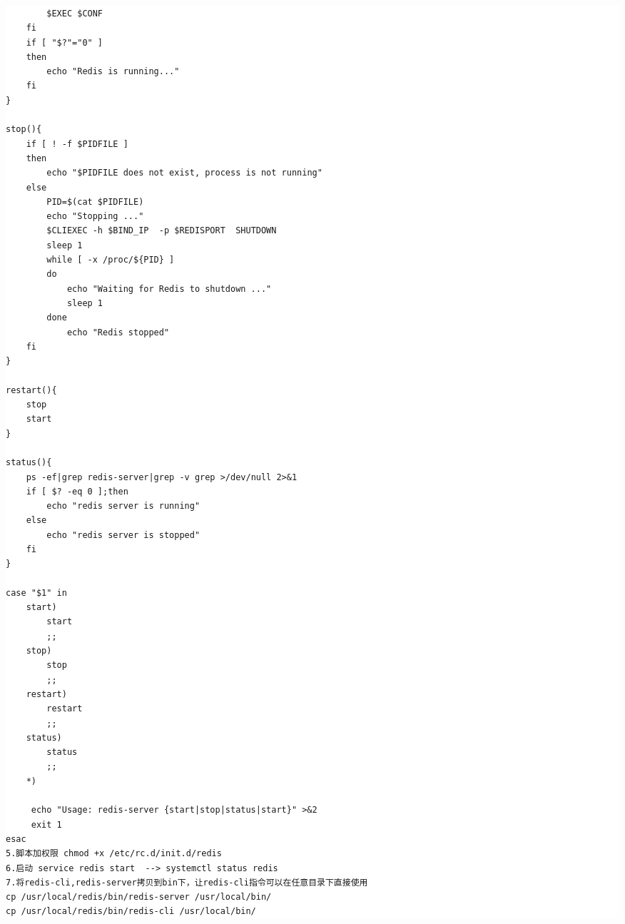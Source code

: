 ```
        $EXEC $CONF
    fi
    if [ "$?"="0" ]  
    then  
        echo "Redis is running..." 
    fi 
}
 
stop(){ 
    if [ ! -f $PIDFILE ]
    then
        echo "$PIDFILE does not exist, process is not running"
    else
        PID=$(cat $PIDFILE)
        echo "Stopping ..."       
        $CLIEXEC -h $BIND_IP  -p $REDISPORT  SHUTDOWN 
        sleep 1
        while [ -x /proc/${PID} ]
        do
            echo "Waiting for Redis to shutdown ..."
            sleep 1
        done
            echo "Redis stopped"
    fi
}
 
restart(){
    stop
    start 
}

status(){ 
    ps -ef|grep redis-server|grep -v grep >/dev/null 2>&1 
    if [ $? -eq 0 ];then 
        echo "redis server is running" 
    else
        echo "redis server is stopped" 
    fi
} 
 
case "$1" in
    start)
        start
        ;;
    stop)
        stop
        ;;         
    restart)
        restart
        ;;         
    status)
        status
        ;;     
    *)
     
     echo "Usage: redis-server {start|stop|status|start}" >&2 
     exit 1 
esac
5.脚本加权限 chmod +x /etc/rc.d/init.d/redis
6.启动 service redis start  --> systemctl status redis
7.将redis-cli,redis-server拷贝到bin下，让redis-cli指令可以在任意目录下直接使用
cp /usr/local/redis/bin/redis-server /usr/local/bin/
cp /usr/local/redis/bin/redis-cli /usr/local/bin/
```